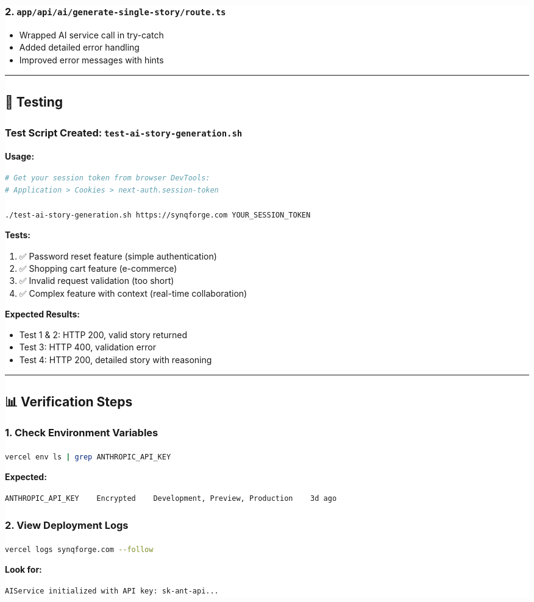 ### 2. `app/api/ai/generate-single-story/route.ts`
- Wrapped AI service call in try-catch
- Added detailed error handling
- Improved error messages with hints

---

## 🧪 Testing

### Test Script Created: `test-ai-story-generation.sh`

**Usage:**
```bash
# Get your session token from browser DevTools:
# Application > Cookies > next-auth.session-token

./test-ai-story-generation.sh https://synqforge.com YOUR_SESSION_TOKEN
```

**Tests:**
1. ✅ Password reset feature (simple authentication)
2. ✅ Shopping cart feature (e-commerce)
3. ✅ Invalid request validation (too short)
4. ✅ Complex feature with context (real-time collaboration)

**Expected Results:**
- Test 1 & 2: HTTP 200, valid story returned
- Test 3: HTTP 400, validation error
- Test 4: HTTP 200, detailed story with reasoning

---

## 📊 Verification Steps

### 1. Check Environment Variables
```bash
vercel env ls | grep ANTHROPIC_API_KEY
```

**Expected:**
```
ANTHROPIC_API_KEY    Encrypted    Development, Preview, Production    3d ago
```

### 2. View Deployment Logs
```bash
vercel logs synqforge.com --follow
```

**Look for:**
```
AIService initialized with API key: sk-ant-api...
```
